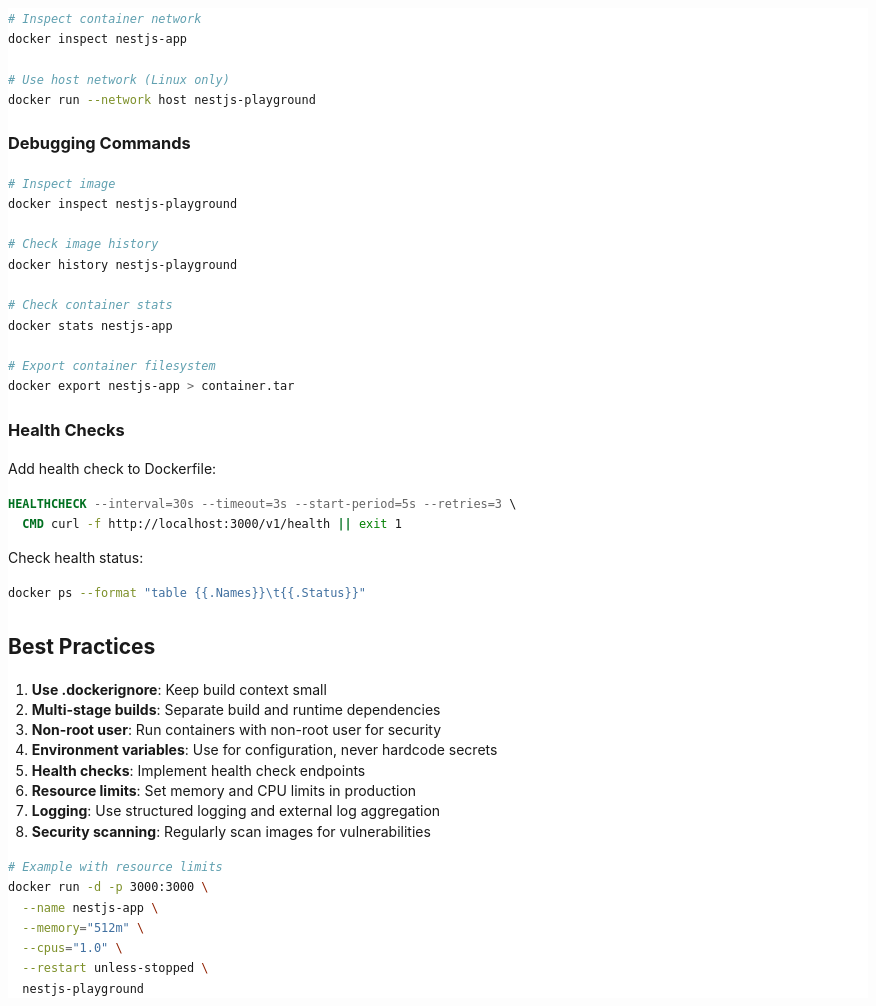 ```bash
# Inspect container network
docker inspect nestjs-app

# Use host network (Linux only)
docker run --network host nestjs-playground
```

### Debugging Commands

```bash
# Inspect image
docker inspect nestjs-playground

# Check image history
docker history nestjs-playground

# Check container stats
docker stats nestjs-app

# Export container filesystem
docker export nestjs-app > container.tar
```

### Health Checks

Add health check to Dockerfile:

```dockerfile
HEALTHCHECK --interval=30s --timeout=3s --start-period=5s --retries=3 \
  CMD curl -f http://localhost:3000/v1/health || exit 1
```

Check health status:

```bash
docker ps --format "table {{.Names}}\t{{.Status}}"
```

## Best Practices

1. **Use .dockerignore**: Keep build context small
2. **Multi-stage builds**: Separate build and runtime dependencies
3. **Non-root user**: Run containers with non-root user for security
4. **Environment variables**: Use for configuration, never hardcode secrets
5. **Health checks**: Implement health check endpoints
6. **Resource limits**: Set memory and CPU limits in production
7. **Logging**: Use structured logging and external log aggregation
8. **Security scanning**: Regularly scan images for vulnerabilities

```bash
# Example with resource limits
docker run -d -p 3000:3000 \
  --name nestjs-app \
  --memory="512m" \
  --cpus="1.0" \
  --restart unless-stopped \
  nestjs-playground
```
